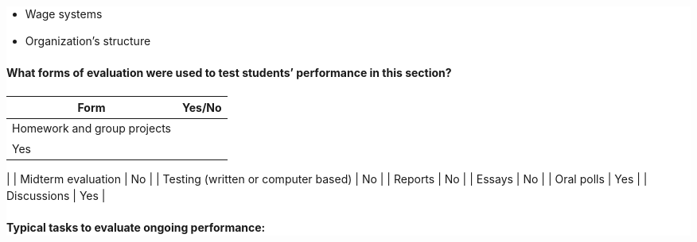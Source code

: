 
* Wage systems


* Organization’s structure


#### What forms of evaluation were used to test students’ performance in this section?




| **Form** | **Yes/No** |
| --- | --- |
| Homework and group projects
 | Yes
 |
| Midterm evaluation
 | No
 |
| Testing (written or computer based)
 | No
 |
| Reports
 | No
 |
| Essays
 | No
 |
| Oral polls
 | Yes
 |
| Discussions
 | Yes
 |


#### Typical tasks to evaluate ongoing performance:

